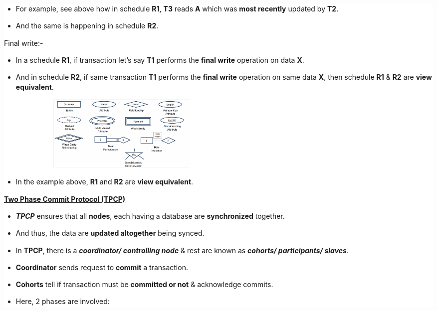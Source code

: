 - For example, see above how in schedule **R1**, **T3** reads **A**
  which was **most recently** updated by **T2**.

- And the same is happening in schedule **R2**.

Final write:-

- In a schedule **R1**, if transaction let’s say **T1** performs the
  **final write** operation on data **X**.

- And in schedule **R2**, if same transaction **T1** performs the
  **final write** operation on same data **X**, then schedule **R1** &
  **R2** are **view equivalent**.

<img src="./media/image6.png"
style="width:4.90545in;height:1.41957in" />

- In the example above, **R1** and **R2** are **view equivalent**.

**<u>Two Phase Commit Protocol (TPCP)</u>**

- ***TPCP*** ensures that all **nodes**, each having a database are
  **synchronized** together.

- And thus, the data are **updated altogether** being synced.

- In **TPCP**, there is a ***coordinator/ controlling node*** & rest are
  known as ***cohorts/ participants/ slaves***.

- **Coordinator** sends request to **commit** a transaction.

- **Cohorts** tell if transaction must be **committed or not** &
  acknowledge commits.

- Here, 2 phases are involved:
